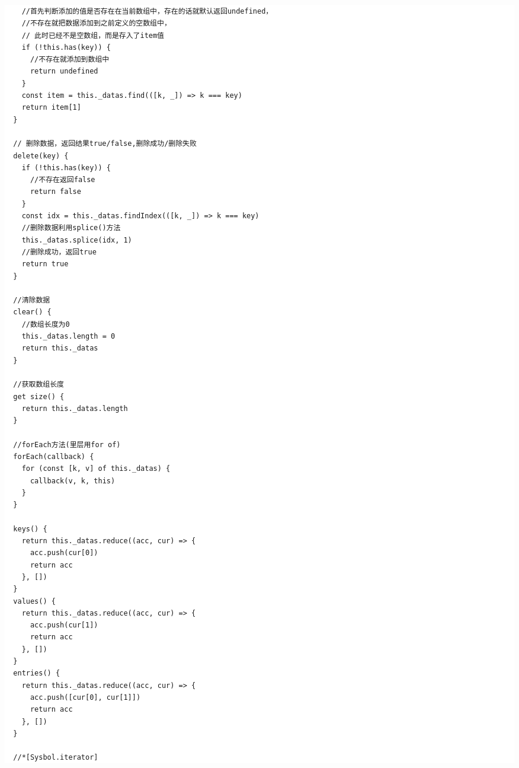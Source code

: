 ```
    //首先判断添加的值是否存在在当前数组中，存在的话就默认返回undefined，
    //不存在就把数据添加到之前定义的空数组中，
    // 此时已经不是空数组，而是存入了item值
    if (!this.has(key)) {
      //不存在就添加到数组中
      return undefined
    }
    const item = this._datas.find(([k, _]) => k === key)
    return item[1]
  }

  // 删除数据，返回结果true/false,删除成功/删除失败
  delete(key) {
    if (!this.has(key)) {
      //不存在返回false
      return false
    }
    const idx = this._datas.findIndex(([k, _]) => k === key)
    //删除数据利用splice()方法
    this._datas.splice(idx, 1)
    //删除成功，返回true
    return true
  }

  //清除数据
  clear() {
    //数组长度为0
    this._datas.length = 0
    return this._datas
  }

  //获取数组长度
  get size() {
    return this._datas.length
  }

  //forEach方法(里层用for of)
  forEach(callback) {
    for (const [k, v] of this._datas) {
      callback(v, k, this)
    }
  }

  keys() {
    return this._datas.reduce((acc, cur) => {
      acc.push(cur[0])
      return acc
    }, [])
  }
  values() {
    return this._datas.reduce((acc, cur) => {
      acc.push(cur[1])
      return acc
    }, [])
  }
  entries() {
    return this._datas.reduce((acc, cur) => {
      acc.push([cur[0], cur[1]])
      return acc
    }, [])
  }

  //*[Sysbol.iterator]
```

[promise原理及手写]: https://juejin.cn/post/6850037281206566919#heading-6
[promise/A+]: http://www.ituring.com.cn/article/66566